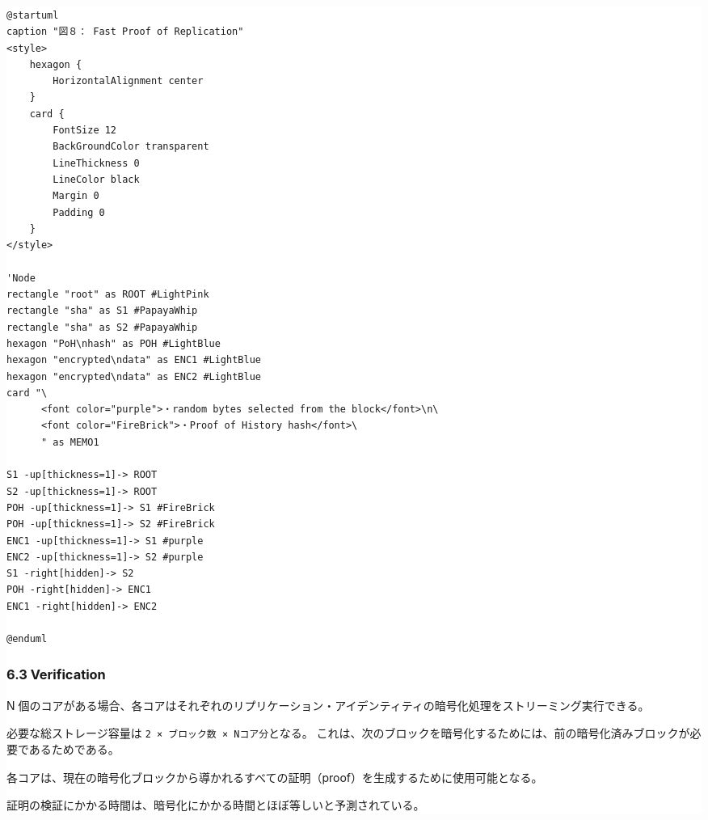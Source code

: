 ```plantuml
@startuml
caption "図８： Fast Proof of Replication"
<style>    
    hexagon {
        HorizontalAlignment center
    }
    card {
        FontSize 12
        BackGroundColor transparent
        LineThickness 0
        LineColor black
        Margin 0
        Padding 0
    }
</style>

'Node
rectangle "root" as ROOT #LightPink
rectangle "sha" as S1 #PapayaWhip
rectangle "sha" as S2 #PapayaWhip
hexagon "PoH\nhash" as POH #LightBlue
hexagon "encrypted\ndata" as ENC1 #LightBlue
hexagon "encrypted\ndata" as ENC2 #LightBlue
card "\
      <font color="purple">・random bytes selected from the block</font>\n\
      <font color="FireBrick">・Proof of History hash</font>\
      " as MEMO1

S1 -up[thickness=1]-> ROOT
S2 -up[thickness=1]-> ROOT
POH -up[thickness=1]-> S1 #FireBrick
POH -up[thickness=1]-> S2 #FireBrick
ENC1 -up[thickness=1]-> S1 #purple
ENC2 -up[thickness=1]-> S2 #purple
S1 -right[hidden]-> S2
POH -right[hidden]-> ENC1
ENC1 -right[hidden]-> ENC2

@enduml
```

### 6.3 Verification

N 個のコアがある場合、各コアはそれぞれのリプリケーション・アイデンティティの暗号化処理をストリーミング実行できる。

必要な総ストレージ容量は `2 × ブロック数 × Nコア分`となる。
これは、次のブロックを暗号化するためには、前の暗号化済みブロックが必要であるためである。

各コアは、現在の暗号化ブロックから導かれるすべての証明（proof）を生成するために使用可能となる。

証明の検証にかかる時間は、暗号化にかかる時間とほぼ等しいと予測されている。
